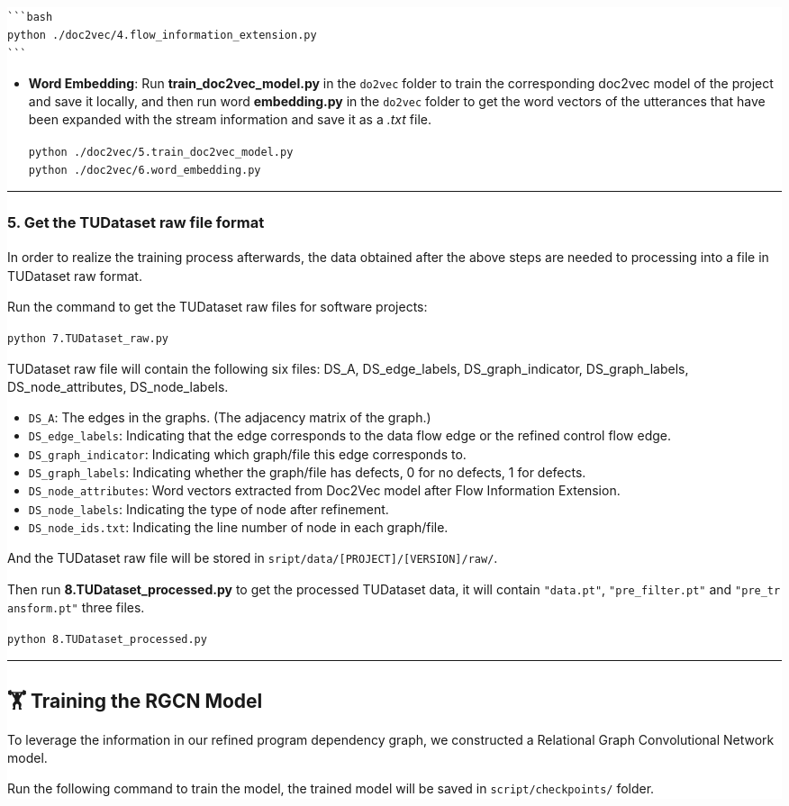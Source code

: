     ```bash
    python ./doc2vec/4.flow_information_extension.py
    ```
 
- **Word Embedding**: Run **train_doc2vec_model.py** in the `do2vec` folder to train the corresponding doc2vec model of the project and save it locally, and then run word **embedding.py** in the `do2vec` folder to get the word vectors of the utterances that have been expanded with the stream information and save it as a *.txt* file.
 
    ```bash
    python ./doc2vec/5.train_doc2vec_model.py
    python ./doc2vec/6.word_embedding.py
    ```

---

### 5. Get the TUDataset raw file format

In order to realize the training process afterwards, the data obtained after the above steps are needed to processing into a file in TUDataset raw format.

Run the command to get the TUDataset raw files for software projects:

```bash
python 7.TUDataset_raw.py
```

TUDataset raw file will contain the following six files: DS_A, DS_edge_labels, DS_graph_indicator, DS_graph_labels, DS_node_attributes, DS_node_labels.

- `DS_A`: The edges in the graphs. (The adjacency matrix of the graph.)
- `DS_edge_labels`: Indicating that the edge corresponds to the data flow edge or the refined control flow edge.
- `DS_graph_indicator`: Indicating which graph/file this edge corresponds to.
- `DS_graph_labels`: Indicating whether the graph/file has defects, 0 for no defects, 1 for defects.
- `DS_node_attributes`: Word vectors extracted from Doc2Vec model after Flow Information Extension.
- `DS_node_labels`: Indicating the type of node after refinement.
- `DS_node_ids.txt`: Indicating the line number of node in each graph/file.
 
And the TUDataset raw file will be stored in `sript/data/[PROJECT]/[VERSION]/raw/`.
 
Then run **8.TUDataset_processed.py** to get the processed TUDataset data, it will contain `"data.pt"`, `"pre_filter.pt"` and `"pre_transform.pt"` three files.

```bash
python 8.TUDataset_processed.py
```

---

## 🏋️ Training the RGCN Model

To leverage the information in our refined program dependency graph, we constructed a Relational Graph Convolutional Network model.

Run the following command to train the model, the trained model will be saved in `script/checkpoints/` folder. 
